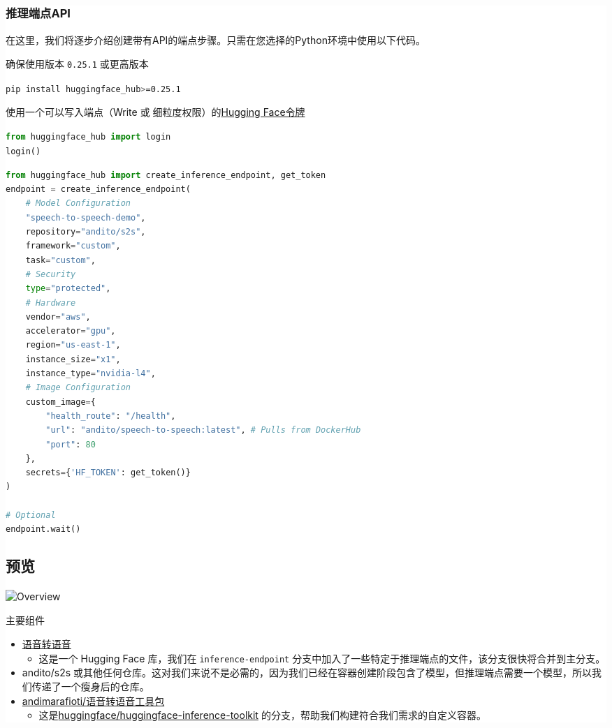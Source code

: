 ###  推理端点API

在这里，我们将逐步介绍创建带有API的端点步骤。只需在您选择的Python环境中使用以下代码。

确保使用版本 `0.25.1` 或更高版本

```bash
pip install huggingface_hub>=0.25.1
```

使用一个可以写入端点（Write 或 细粒度权限）的[Hugging Face令牌](https://huggingface.co/docs/hub/en/security-tokens)

```python
from huggingface_hub import login
login()
```

```python
from huggingface_hub import create_inference_endpoint, get_token
endpoint = create_inference_endpoint(
    # Model Configuration
    "speech-to-speech-demo",
    repository="andito/s2s",
    framework="custom",
    task="custom",
    # Security
    type="protected",
    # Hardware
    vendor="aws",
    accelerator="gpu",
    region="us-east-1",
    instance_size="x1",
    instance_type="nvidia-l4",
    # Image Configuration
    custom_image={
        "health_route": "/health",
        "url": "andito/speech-to-speech:latest", # Pulls from DockerHub
        "port": 80
    },
    secrets={'HF_TOKEN': get_token()}
)

# Optional
endpoint.wait()
```

## 预览

![Overview](https://huggingface.co/datasets/huggingface/documentation-images/resolve/main/blog/s2s_endpoint/overview.png)

主要组件

- [语音转语音](https://github.com/huggingface/speech-to-speech/tree/inference-endpoint)
  - 这是一个 Hugging Face 库，我们在 `inference-endpoint` 分支中加入了一些特定于推理端点的文件，该分支很快将合并到主分支。
- andito/s2s 或其他任何仓库。这对我们来说不是必需的，因为我们已经在容器创建阶段包含了模型，但推理端点需要一个模型，所以我们传递了一个瘦身后的仓库。
- [andimarafioti/语音转语音工具包](https://github.com/andimarafioti/speech-to-speech-inference-toolkit)
  - 这是[huggingface/huggingface-inference-toolkit](https://github.com/huggingface/huggingface-inference-toolkit) 的分支，帮助我们构建符合我们需求的自定义容器。
